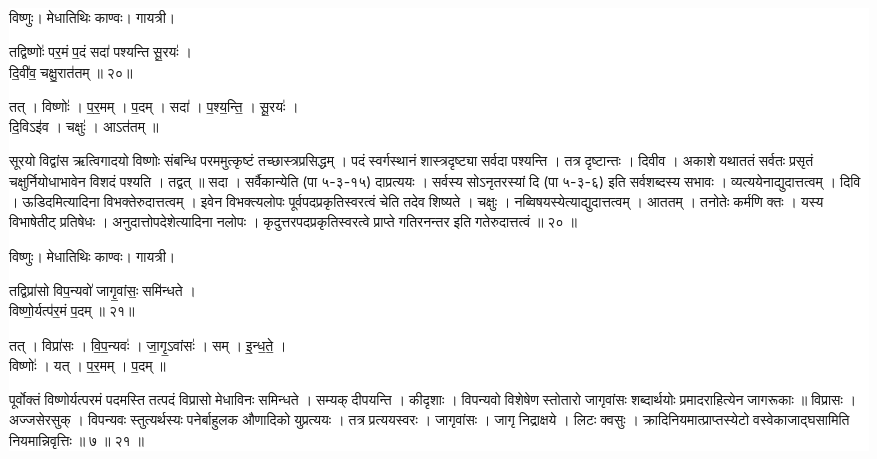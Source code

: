 विष्णुः। मेधातिथिः काण्वः। गायत्री।

तद्विष्णोः॑ पर॒मं प॒दं सदा॑ पश्यन्ति सू॒रयः॑ ।  
दि॒वी॑व॒ चक्षु॒रात॑तम् ॥ २०॥

तत् । विष्णोः॑ । प॒र॒मम् । प॒दम् । सदा॑ । प॒श्य॒न्ति॒ । सू॒रयः॑ ।  
दि॒विऽइ॑व । चक्षुः॑ । आऽत॑तम् ॥

सूरयो विद्वांस ऋत्विगादयो विष्णोः संबन्धि परममुत्कृष्टं तच्छास्त्रप्रसिद्धम् । पदं स्वर्गस्थानं शास्त्रदृष्ट्या सर्वदा पश्यन्ति । तत्र दृष्टान्तः । दिवीव । अकाशे यथाततं सर्वतः प्रसृतं चक्षुर्नियोधाभावेन विशदं पश्यति । तद्वत् ॥ सदा । सर्वैकान्येति (पा ५-३-१५) दाप्रत्ययः । सर्वस्य सोऽनृतरस्यां दि (पा ५-३-६) इति सर्वशब्दस्य सभावः । व्यत्ययेनाद्युदात्तत्वम् । दिवि । ऊडिदमित्यादिना विभक्तेरुदात्तत्वम् । इवेन विभक्त्यलोपः पूर्वपदप्रकृतिस्वरत्वं चेति तदेव शिष्यते । चक्षुः । नब्विषयस्येत्याद्युदात्तत्वम् । आततम् । तनोतेः कर्मणि क्तः । यस्य विभाषेतीट् प्रतिषेधः । अनुदात्तोपदेशेत्यादिना नलोपः । कृदुत्तरपदप्रकृतिस्वरत्वे प्राप्ते गतिरनन्तर इति गतेरुदात्तत्वं ॥ २० ॥

विष्णुः। मेधातिथिः काण्वः। गायत्री।

तद्विप्रा॑सो विप॒न्यवो॑ जागृ॒वांसः॒ समि॑न्धते ।  
विष्णो॒र्यत्प॑र॒मं प॒दम् ॥ २१॥

तत् । विप्रा॑सः । वि॒प॒न्यवः॑ । जा॒गृ॒ऽवांसः॑ । सम् । इ॒न्ध॒ते॒ ।  
विष्णोः॑ । यत् । प॒र॒मम् । प॒दम् ॥

पूर्वोक्तं विष्णोर्यत्परमं पदमस्ति तत्पदं विप्रासो मेधाविनः समिन्धते । सम्यक् दीपयन्ति । कीदृशाः । विपन्यवो विशेषेण स्तोतारो जागृवांसः शब्दार्थयोः प्रमादराहित्येन जागरूकाः ॥ विप्रासः । अज्जसेरसुक् । विपन्यवः स्तुत्यर्थस्यः पनेर्बाहुलक औणादिको युप्रत्ययः । तत्र प्रत्ययस्वरः । जागृवांसः । जागृ निद्राक्षये । लिटः क्वसुः । क्रादिनियमात्प्राप्तस्येटो वस्वेकाजाद्घसामिति नियमान्निवृत्तिः ॥ ७ ॥ २१ ॥